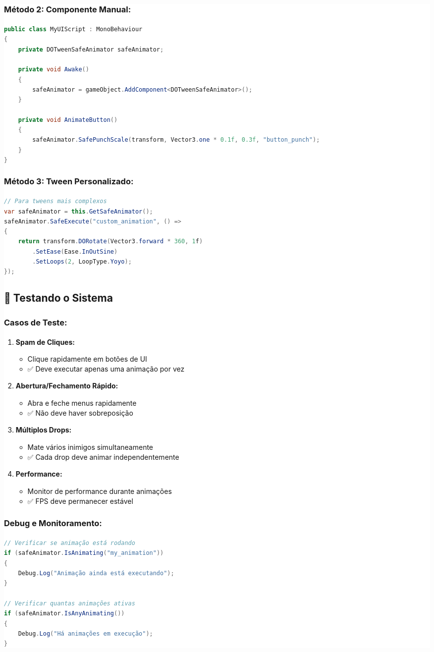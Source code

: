 ### **Método 2: Componente Manual:**
```csharp
public class MyUIScript : MonoBehaviour
{
    private DOTweenSafeAnimator safeAnimator;
    
    private void Awake()
    {
        safeAnimator = gameObject.AddComponent<DOTweenSafeAnimator>();
    }
    
    private void AnimateButton()
    {
        safeAnimator.SafePunchScale(transform, Vector3.one * 0.1f, 0.3f, "button_punch");
    }
}
```

### **Método 3: Tween Personalizado:**
```csharp
// Para tweens mais complexos
var safeAnimator = this.GetSafeAnimator();
safeAnimator.SafeExecute("custom_animation", () => 
{
    return transform.DORotate(Vector3.forward * 360, 1f)
        .SetEase(Ease.InOutSine)
        .SetLoops(2, LoopType.Yoyo);
});
```

## 🧪 Testando o Sistema

### **Casos de Teste:**

1. **Spam de Cliques:**
   - Clique rapidamente em botões de UI
   - ✅ Deve executar apenas uma animação por vez

2. **Abertura/Fechamento Rápido:**
   - Abra e feche menus rapidamente
   - ✅ Não deve haver sobreposição

3. **Múltiplos Drops:**
   - Mate vários inimigos simultaneamente
   - ✅ Cada drop deve animar independentemente

4. **Performance:**
   - Monitor de performance durante animações
   - ✅ FPS deve permanecer estável

### **Debug e Monitoramento:**
```csharp
// Verificar se animação está rodando
if (safeAnimator.IsAnimating("my_animation"))
{
    Debug.Log("Animação ainda está executando");
}

// Verificar quantas animações ativas
if (safeAnimator.IsAnyAnimating())
{
    Debug.Log("Há animações em execução");
}

```